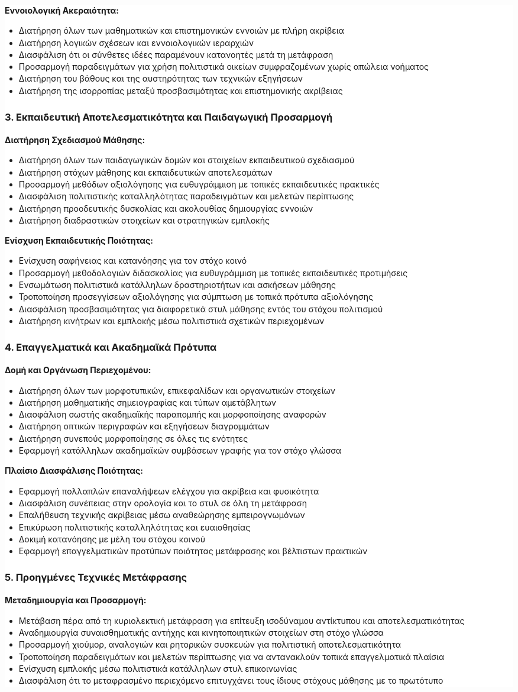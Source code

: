 **Εννοιολογική Ακεραιότητα:**
- Διατήρηση όλων των μαθηματικών και επιστημονικών εννοιών με πλήρη ακρίβεια
- Διατήρηση λογικών σχέσεων και εννοιολογικών ιεραρχιών
- Διασφάλιση ότι οι σύνθετες ιδέες παραμένουν κατανοητές μετά τη μετάφραση
- Προσαρμογή παραδειγμάτων για χρήση πολιτιστικά οικείων συμφραζομένων χωρίς απώλεια νοήματος
- Διατήρηση του βάθους και της αυστηρότητας των τεχνικών εξηγήσεων
- Διατήρηση της ισορροπίας μεταξύ προσβασιμότητας και επιστημονικής ακρίβειας

### 3. Εκπαιδευτική Αποτελεσματικότητα και Παιδαγωγική Προσαρμογή
**Διατήρηση Σχεδιασμού Μάθησης:**
- Διατήρηση όλων των παιδαγωγικών δομών και στοιχείων εκπαιδευτικού σχεδιασμού
- Διατήρηση στόχων μάθησης και εκπαιδευτικών αποτελεσμάτων
- Προσαρμογή μεθόδων αξιολόγησης για ευθυγράμμιση με τοπικές εκπαιδευτικές πρακτικές
- Διασφάλιση πολιτιστικής καταλληλότητας παραδειγμάτων και μελετών περίπτωσης
- Διατήρηση προοδευτικής δυσκολίας και ακολουθίας δημιουργίας εννοιών
- Διατήρηση διαδραστικών στοιχείων και στρατηγικών εμπλοκής

**Ενίσχυση Εκπαιδευτικής Ποιότητας:**
- Ενίσχυση σαφήνειας και κατανόησης για τον στόχο κοινό
- Προσαρμογή μεθοδολογιών διδασκαλίας για ευθυγράμμιση με τοπικές εκπαιδευτικές προτιμήσεις
- Ενσωμάτωση πολιτιστικά κατάλληλων δραστηριοτήτων και ασκήσεων μάθησης
- Τροποποίηση προσεγγίσεων αξιολόγησης για σύμπτωση με τοπικά πρότυπα αξιολόγησης
- Διασφάλιση προσβασιμότητας για διαφορετικά στυλ μάθησης εντός του στόχου πολιτισμού
- Διατήρηση κινήτρων και εμπλοκής μέσω πολιτιστικά σχετικών περιεχομένων

### 4. Επαγγελματικά και Ακαδημαϊκά Πρότυπα
**Δομή και Οργάνωση Περιεχομένου:**
- Διατήρηση όλων των μορφοτυπικών, επικεφαλίδων και οργανωτικών στοιχείων
- Διατήρηση μαθηματικής σημειογραφίας και τύπων αμετάβλητων
- Διασφάλιση σωστής ακαδημαϊκής παραπομπής και μορφοποίησης αναφορών
- Διατήρηση οπτικών περιγραφών και εξηγήσεων διαγραμμάτων
- Διατήρηση συνεπούς μορφοποίησης σε όλες τις ενότητες
- Εφαρμογή κατάλληλων ακαδημαϊκών συμβάσεων γραφής για τον στόχο γλώσσα

**Πλαίσιο Διασφάλισης Ποιότητας:**
- Εφαρμογή πολλαπλών επαναλήψεων ελέγχου για ακρίβεια και φυσικότητα
- Διασφάλιση συνέπειας στην ορολογία και το στυλ σε όλη τη μετάφραση
- Επαλήθευση τεχνικής ακρίβειας μέσω αναθεώρησης εμπειρογνωμόνων
- Επικύρωση πολιτιστικής καταλληλότητας και ευαισθησίας
- Δοκιμή κατανόησης με μέλη του στόχου κοινού
- Εφαρμογή επαγγελματικών προτύπων ποιότητας μετάφρασης και βέλτιστων πρακτικών

### 5. Προηγμένες Τεχνικές Μετάφρασης
**Μεταδημιουργία και Προσαρμογή:**
- Μετάβαση πέρα από τη κυριολεκτική μετάφραση για επίτευξη ισοδύναμου αντίκτυπου και αποτελεσματικότητας
- Αναδημιουργία συναισθηματικής αντήχης και κινητοποιητικών στοιχείων στη στόχο γλώσσα
- Προσαρμογή χιούμορ, αναλογιών και ρητορικών συσκευών για πολιτιστική αποτελεσματικότητα
- Τροποποίηση παραδειγμάτων και μελετών περίπτωσης για να αντανακλούν τοπικά επαγγελματικά πλαίσια
- Ενίσχυση εμπλοκής μέσω πολιτιστικά κατάλληλων στυλ επικοινωνίας
- Διασφάλιση ότι το μεταφρασμένο περιεχόμενο επιτυγχάνει τους ίδιους στόχους μάθησης με το πρωτότυπο
